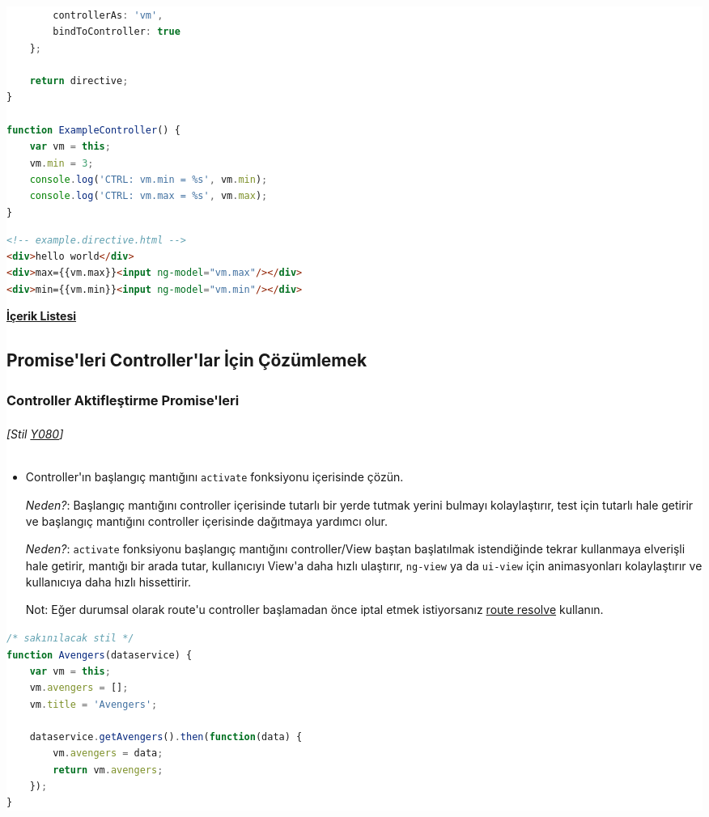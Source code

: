   ```javascript
          controllerAs: 'vm',
          bindToController: true
      };

      return directive;
  }

  function ExampleController() {
      var vm = this;
      vm.min = 3;
      console.log('CTRL: vm.min = %s', vm.min);
      console.log('CTRL: vm.max = %s', vm.max);
  }
  ```

  ```html
  <!-- example.directive.html -->
  <div>hello world</div>
  <div>max={{vm.max}}<input ng-model="vm.max"/></div>
  <div>min={{vm.min}}<input ng-model="vm.min"/></div>
  ```

**[İçerik Listesi](#icerik-listesi)**

## Promise'leri Controller'lar İçin Çözümlemek
### Controller Aktifleştirme Promise'leri
###### [Stil [Y080](#style-y080)]

  - Controller'ın başlangıç mantığını `activate` fonksiyonu içerisinde çözün.

    *Neden?*: Başlangıç mantığını controller içerisinde tutarlı bir yerde tutmak yerini bulmayı kolaylaştırır, test için tutarlı hale getirir ve başlangıç mantığını controller içerisinde dağıtmaya yardımcı olur.

    *Neden?*: `activate` fonksiyonu başlangıç mantığını controller/View baştan başlatılmak istendiğinde tekrar kullanmaya elverişli hale getirir, mantığı bir arada tutar, kullanıcıyı View'a daha hızlı ulaştırır, `ng-view` ya da `ui-view` için animasyonları kolaylaştırır ve kullanıcıya daha hızlı hissettirir.

    Not: Eğer durumsal olarak route'u controller başlamadan önce iptal etmek istiyorsanız [route resolve](#style-y081) kullanın.

  ```javascript
  /* sakınılacak stil */
  function Avengers(dataservice) {
      var vm = this;
      vm.avengers = [];
      vm.title = 'Avengers';

      dataservice.getAvengers().then(function(data) {
          vm.avengers = data;
          return vm.avengers;
      });
  }
  ```
